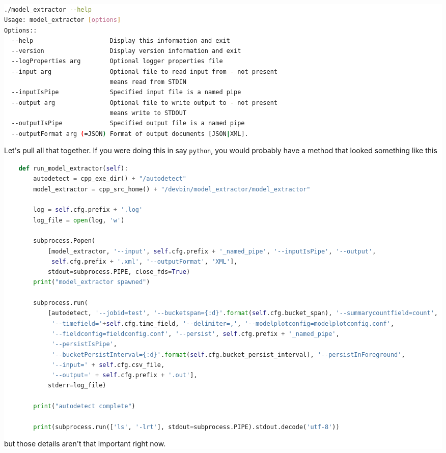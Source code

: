 ```bash
./model_extractor --help
Usage: model_extractor [options]
Options::
  --help                     Display this information and exit
  --version                  Display version information and exit
  --logProperties arg        Optional logger properties file
  --input arg                Optional file to read input from - not present
                             means read from STDIN
  --inputIsPipe              Specified input file is a named pipe
  --output arg               Optional file to write output to - not present
                             means write to STDOUT
  --outputIsPipe             Specified output file is a named pipe
  --outputFormat arg (=JSON) Format of output documents [JSON|XML].
```

Let's pull all that together. If you were doing this in say `python`,
you would probably have a method that looked something like this

```python
    def run_model_extractor(self):
        autodetect = cpp_exe_dir() + "/autodetect"
        model_extractor = cpp_src_home() + "/devbin/model_extractor/model_extractor"

        log = self.cfg.prefix + '.log'
        log_file = open(log, 'w')

        subprocess.Popen(
            [model_extractor, '--input', self.cfg.prefix + '_named_pipe', '--inputIsPipe', '--output',
             self.cfg.prefix + '.xml', '--outputFormat', 'XML'],
            stdout=subprocess.PIPE, close_fds=True)
        print("model_extractor spawned")

        subprocess.run(
            [autodetect, '--jobid=test', '--bucketspan={:d}'.format(self.cfg.bucket_span), '--summarycountfield=count',
             '--timefield='+self.cfg.time_field, '--delimiter=,', '--modelplotconfig=modelplotconfig.conf',
             '--fieldconfig=fieldconfig.conf', '--persist', self.cfg.prefix + '_named_pipe',
             '--persistIsPipe',
             '--bucketPersistInterval={:d}'.format(self.cfg.bucket_persist_interval), '--persistInForeground',
             '--input=' + self.cfg.csv_file,
             '--output=' + self.cfg.prefix + '.out'],
            stderr=log_file)

        print("autodetect complete")

        print(subprocess.run(['ls', '-lrt'], stdout=subprocess.PIPE).stdout.decode('utf-8'))
```

but those details aren't that important right now.
